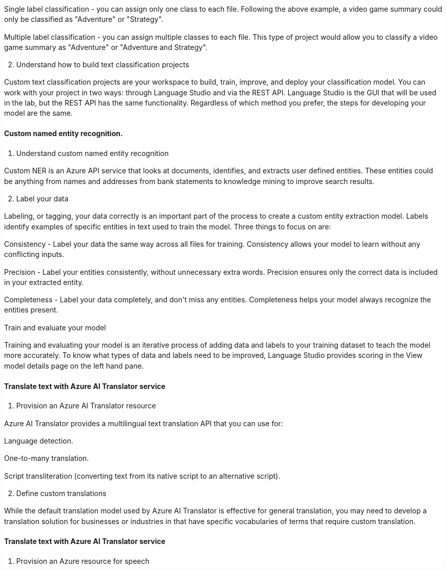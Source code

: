Single label classification - you can assign only one class to each file. Following the above example, a video game summary could only be classified as "Adventure" or "Strategy".

Multiple label classification - you can assign multiple classes to each file. This type of project would allow you to classify a video game summary as "Adventure" or "Adventure and Strategy".

2. Understand how to build text classification projects

Custom text classification projects are your workspace to build, train, improve, and deploy your classification model. You can work with your project in two ways: through Language Studio and via the REST API. Language Studio is the GUI that will be used in the lab, but the REST API has the same functionality. Regardless of which method you prefer, the steps for developing your model are the same.

#### Custom named entity recognition.
1. Understand custom named entity recognition

Custom NER is an Azure API service that looks at documents, identifies, and extracts user defined entities. These entities could be anything from names and addresses from bank statements to knowledge mining to improve search results.

2. Label your data

Labeling, or tagging, your data correctly is an important part of the process to create a custom entity extraction model. Labels identify examples of specific entities in text used to train the model. Three things to focus on are:

Consistency - Label your data the same way across all files for training. Consistency allows your model to learn without any conflicting inputs.

Precision - Label your entities consistently, without unnecessary extra words. Precision ensures only the correct data is included in your extracted entity.

Completeness - Label your data completely, and don't miss any entities. Completeness helps your model always recognize the entities present.

Train and evaluate your model

Training and evaluating your model is an iterative process of adding data and labels to your training dataset to teach the model more accurately. To know what types of data and labels need to be improved, Language Studio provides scoring in the View model details page on the left hand pane.

#### Translate text with Azure AI Translator service
1. Provision an Azure AI Translator resource

Azure AI Translator provides a multilingual text translation API that you can use for:

Language detection.

One-to-many translation.

Script transliteration (converting text from its native script to an alternative script).

2. Define custom translations

While the default translation model used by Azure AI Translator is effective for general translation, you may need to develop a translation solution for businesses or industries in that have specific vocabularies of terms that require custom translation.

#### Translate text with Azure AI Translator service
1. Provision an Azure resource for speech

